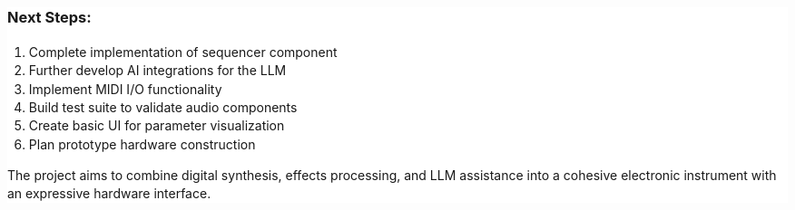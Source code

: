 ### Next Steps:

1. Complete implementation of sequencer component
2. Further develop AI integrations for the LLM
3. Implement MIDI I/O functionality
4. Build test suite to validate audio components
5. Create basic UI for parameter visualization
6. Plan prototype hardware construction

The project aims to combine digital synthesis, effects processing, and LLM assistance into a cohesive electronic instrument with an expressive hardware interface.